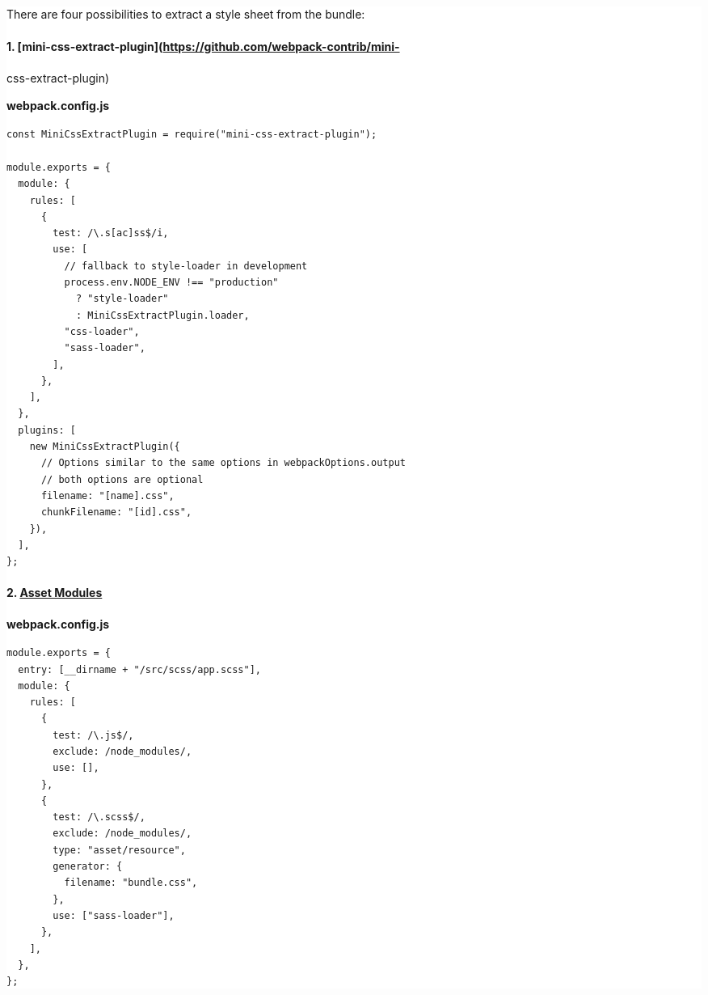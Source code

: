 There are four possibilities to extract a style sheet from the bundle:

#### 1\. [mini-css-extract-plugin](https://github.com/webpack-contrib/mini-
css-extract-plugin)

**webpack.config.js**

    
    
    const MiniCssExtractPlugin = require("mini-css-extract-plugin");
    
    module.exports = {
      module: {
        rules: [
          {
            test: /\.s[ac]ss$/i,
            use: [
              // fallback to style-loader in development
              process.env.NODE_ENV !== "production"
                ? "style-loader"
                : MiniCssExtractPlugin.loader,
              "css-loader",
              "sass-loader",
            ],
          },
        ],
      },
      plugins: [
        new MiniCssExtractPlugin({
          // Options similar to the same options in webpackOptions.output
          // both options are optional
          filename: "[name].css",
          chunkFilename: "[id].css",
        }),
      ],
    };

#### 2\. [Asset Modules](https://webpack.js.org/guides/asset-modules/)

**webpack.config.js**

    
    
    module.exports = {
      entry: [__dirname + "/src/scss/app.scss"],
      module: {
        rules: [
          {
            test: /\.js$/,
            exclude: /node_modules/,
            use: [],
          },
          {
            test: /\.scss$/,
            exclude: /node_modules/,
            type: "asset/resource",
            generator: {
              filename: "bundle.css",
            },
            use: ["sass-loader"],
          },
        ],
      },
    };
